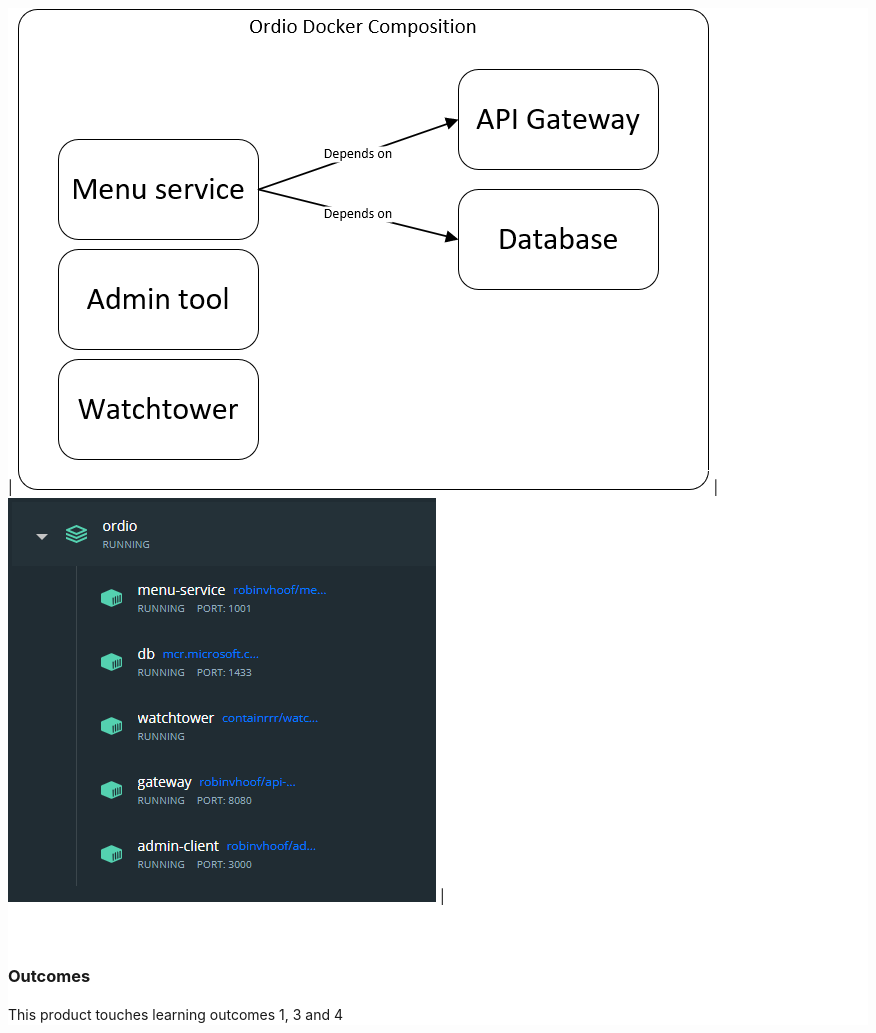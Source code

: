 | ![Container overview](./Media/Docker%20overview.png) | ![Docker view](./Media/Docker.png) |

<br>

### Outcomes
This product touches learning outcomes 1, 3 and 4
